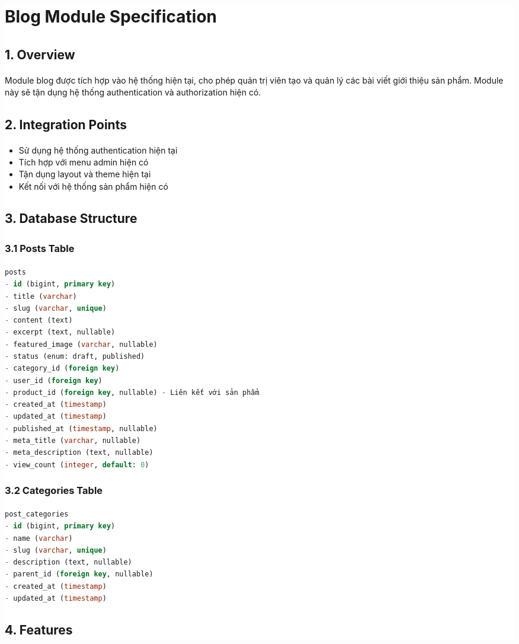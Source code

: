 # Blog Module Specification

## 1. Overview
Module blog được tích hợp vào hệ thống hiện tại, cho phép quản trị viên tạo và quản lý các bài viết giới thiệu sản phẩm. Module này sẽ tận dụng hệ thống authentication và authorization hiện có.

## 2. Integration Points
- Sử dụng hệ thống authentication hiện tại
- Tích hợp với menu admin hiện có
- Tận dụng layout và theme hiện tại
- Kết nối với hệ thống sản phẩm hiện có

## 3. Database Structure

### 3.1 Posts Table
```sql
posts
- id (bigint, primary key)
- title (varchar)
- slug (varchar, unique)
- content (text)
- excerpt (text, nullable)
- featured_image (varchar, nullable)
- status (enum: draft, published)
- category_id (foreign key)
- user_id (foreign key)
- product_id (foreign key, nullable) - Liên kết với sản phẩm
- created_at (timestamp)
- updated_at (timestamp)
- published_at (timestamp, nullable)
- meta_title (varchar, nullable)
- meta_description (text, nullable)
- view_count (integer, default: 0)
```

### 3.2 Categories Table
```sql
post_categories
- id (bigint, primary key)
- name (varchar)
- slug (varchar, unique)
- description (text, nullable)
- parent_id (foreign key, nullable)
- created_at (timestamp)
- updated_at (timestamp)
```

## 4. Features
